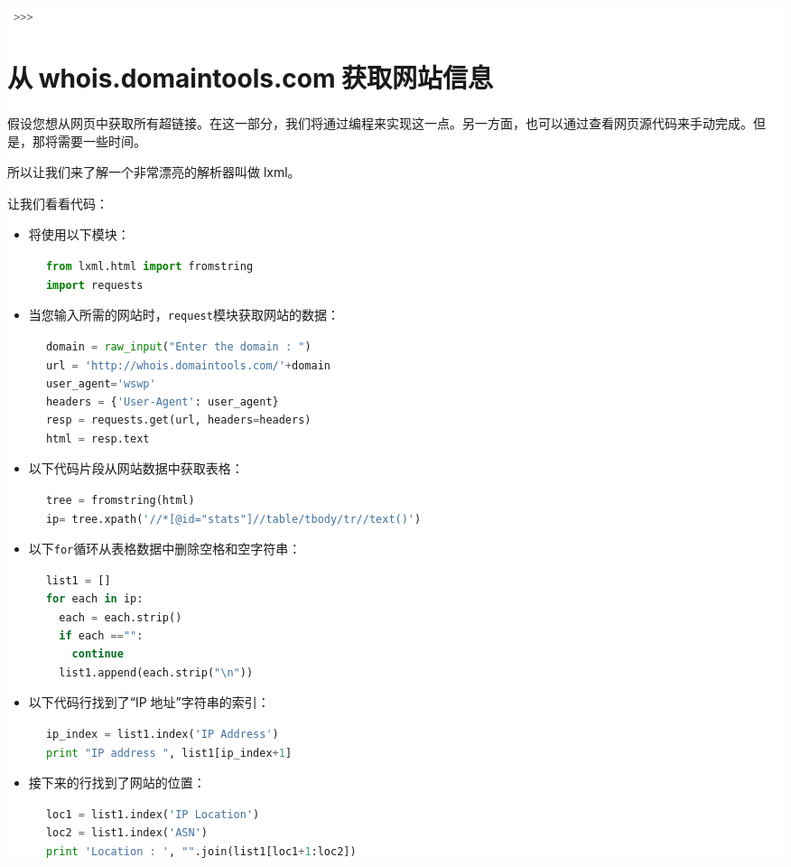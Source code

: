 ```py
 >>>
```

# 从 whois.domaintools.com 获取网站信息

假设您想从网页中获取所有超链接。在这一部分，我们将通过编程来实现这一点。另一方面，也可以通过查看网页源代码来手动完成。但是，那将需要一些时间。

所以让我们来了解一个非常漂亮的解析器叫做 lxml。

让我们看看代码：

+   将使用以下模块：

```py
      from lxml.html import fromstring
      import requests
```

+   当您输入所需的网站时，`request`模块获取网站的数据：

```py
      domain = raw_input("Enter the domain : ")
      url = 'http://whois.domaintools.com/'+domain
      user_agent='wswp'
      headers = {'User-Agent': user_agent}
      resp = requests.get(url, headers=headers)
      html = resp.text
```

+   以下代码片段从网站数据中获取表格：

```py
      tree = fromstring(html)
      ip= tree.xpath('//*[@id="stats"]//table/tbody/tr//text()')
```

+   以下`for`循环从表格数据中删除空格和空字符串：

```py
      list1 = []
      for each in ip:
        each = each.strip()
        if each =="":
          continue
        list1.append(each.strip("\n"))
```

+   以下代码行找到了“IP 地址”字符串的索引：

```py
      ip_index = list1.index('IP Address')
      print "IP address ", list1[ip_index+1]
```

+   接下来的行找到了网站的位置：

```py
      loc1 = list1.index('IP Location')
      loc2 = list1.index('ASN')
      print 'Location : ', "".join(list1[loc1+1:loc2])
```
